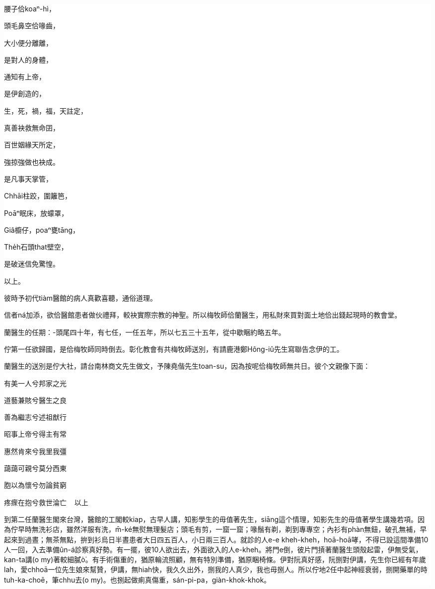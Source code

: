 腰子佮koaⁿ-hì，

頭毛鼻空佮喙齒，

大小便分離離，

是對人的身體，

通知有上帝，

是伊創造的，

生，死，禍，福，天註定，

真善袂救無命囝，

百世姻緣天所定，

強掠強做也袂成。

是凡事天掌管，

Chhāi柱跤，圍籬笆，

Poāⁿ眠床，放蠓罩，

Giâ櫥仔，poaⁿ甕tāng，

The̍h石頭that壁空，

是破迷信免驚惶。

以上。

彼時予初代tiàm醫館的病人真歡喜聽，通俗道理。

信者ná加添，欲佮醫館患者做伙禮拜，較袂實際宗教的神聖。所以梅牧師佮蘭醫生，用私財來買對面土地佮出錢起現時的教會堂。

蘭醫生的任期：-頭尾四十年，有七任，一任五年，所以七五三十五年，從中歇睏約略五年。

佇第一任欲歸國，是佮梅牧師同時倒去。彰化教會有共梅牧師送別，有請鹿港鄭Hông-iû先生寫聯告念伊的工。

蘭醫生的送別是佇大社，請台南林商文先生做文，予陳堯偕先生toan-su，因為按呢佮梅牧師無共日。彼个文親像下面：

有美一人兮邦家之光

道藝兼賅兮醫生之良

善為繼志兮述祖猷行

昭事上帝兮得主有常

惠然肯來兮我里我彊

藹藹可親兮莫分西東

胞以為懷兮勿論貧窮

疼瘝在抱兮救世淪亡    以上

到第二任蘭醫生閣來台灣，醫館的工閣較kiap，古早人講，知影學生的毋值著先生，siāng這个情理，知影先生的毋值著學生講幾若項。因為佇早時無洗衫店，雖然洋服有洗，m̄-ké無熨無理髮店；頭毛有剪，一窟一窟；喙鬚有剃，剃到專專空；內衫有phàn無鈕，破孔無補，早起來到過晝；無茶無點，拚到衫烏日半晝患者大日四五百人，小日兩三百人。就診的人e-e kheh-kheh，hoā-hoā哮，不得已設這間準備10人一回，入去準備ûn-á診察真好勢。有一擺，彼10人欲出去，外面欲入的人e-kheh。將門e倒，彼片門摃著蘭醫生頭殼起雷，伊無受氣，kan-ta講(o my)著較細膩ò͘。有手術傷重的，猶原輪流照顧，無有特別準備，猶原睏椅條。伊對阮真好感，阮捌對伊講，先生你已經有年歲lah，愛chhoā一位先生娘來幫贊，伊講，無hiah快，我久久出外，捌我的人真少，我也毋捌人。所以佇地2任中起神經衰弱，捌開藥單的時tuh-ka-choē，筆chhu去(o my)。也捌起做痢真傷重，sán-pi-pa，giàn-khok-khok。
